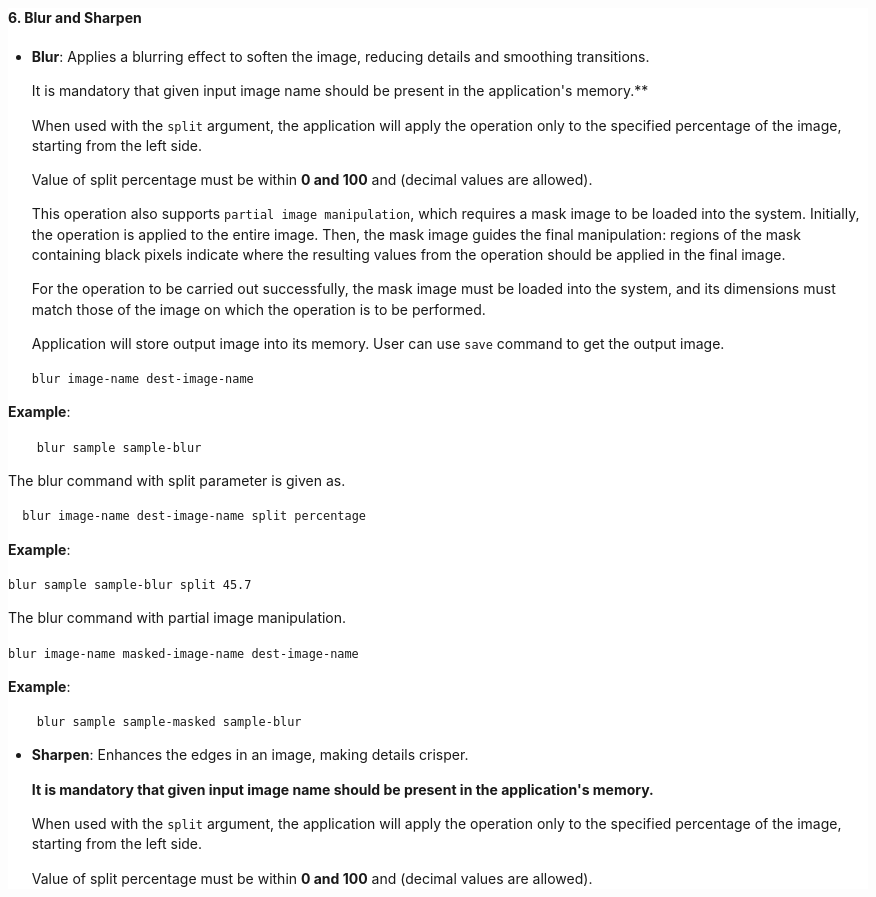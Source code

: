 #### 6. **Blur and Sharpen**

- **Blur**: Applies a blurring effect to soften the image, reducing details and smoothing transitions.
  
  It is mandatory that given input image name should be present in the application's memory.**
  
  When used with the `split` argument, the application will apply the operation only to the specified percentage of the image, starting from the left side.

  Value of split percentage must be within  **0 and 100** and (decimal values are allowed).
  
  This operation also supports `partial image manipulation`, which requires a mask image to be loaded into the system. Initially, the operation is applied to the entire image. Then, the mask image guides the final manipulation: regions of the mask containing black pixels indicate where the resulting values from the operation should be applied in the final image.

  For the operation to be carried out successfully, the mask image must be loaded into the system, and its dimensions must match those of the image on which the operation is to be performed.
  

  Application will store output image into its memory. User can use `save` command to get the output image.

 

  ```plaintext
  blur image-name dest-image-name
  ```
**Example**:
```plaintext
    blur sample sample-blur
   ```

The blur command with split parameter is given as.
```plaintext
  blur image-name dest-image-name split percentage
  ```
**Example**:
  ```plaintext
  blur sample sample-blur split 45.7
  ```

  The blur command with partial image manipulation.
  ```plaintext
  blur image-name masked-image-name dest-image-name
  ```
**Example**:
```plaintext
    blur sample sample-masked sample-blur
```

- **Sharpen**: Enhances the edges in an image, making details crisper.
  
  **It is mandatory that given input image name should be present in the application's memory.**
  
    When used with the `split` argument, the application will apply the operation only to the specified percentage of the image, starting from the left side.

  Value of split percentage must be within  **0 and 100** and (decimal values are allowed).
